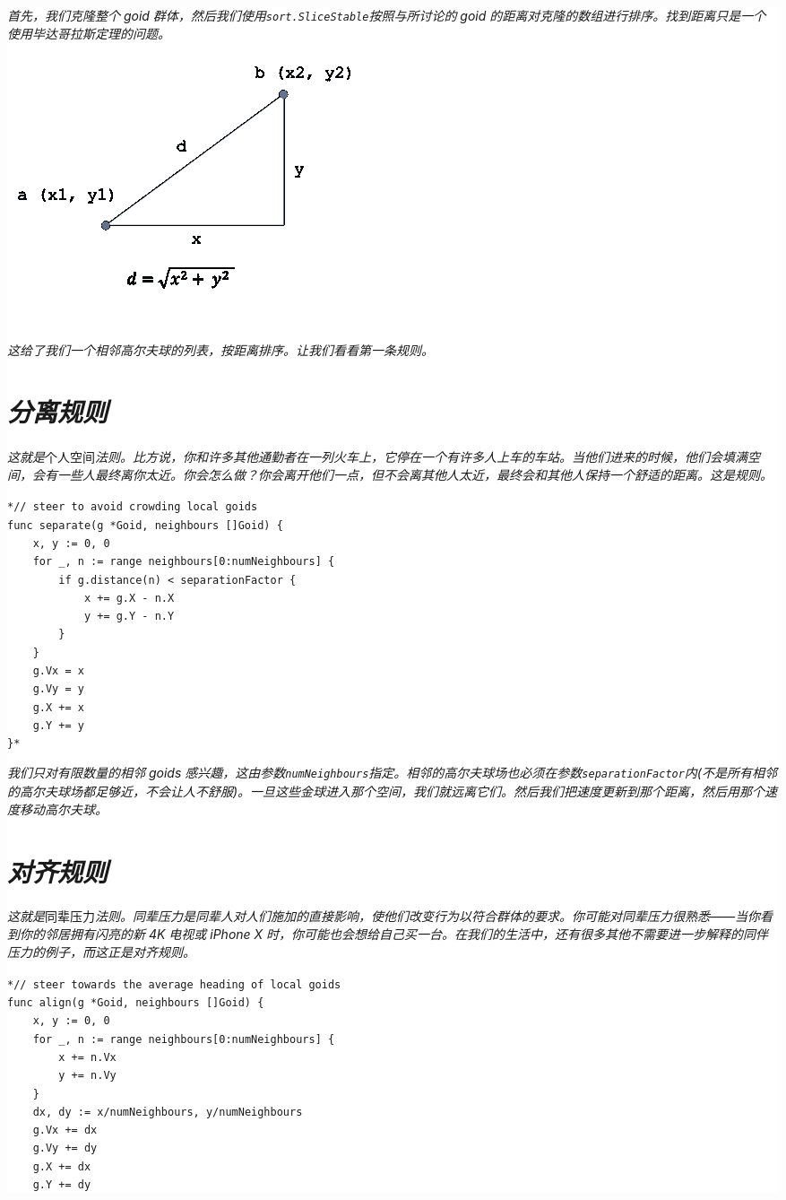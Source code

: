 *首先，我们克隆整个 goid 群体，然后我们使用`sort.SliceStable`按照与所讨论的 goid 的距离对克隆的数组进行排序。找到距离只是一个使用毕达哥拉斯定理的问题。*

*![](img/b718535377981a9319781c9dda617873.png)*

*这给了我们一个相邻高尔夫球的列表，按距离排序。让我们看看第一条规则。*

# *分离规则*

*这就是*个人空间*法则。比方说，你和许多其他通勤者在一列火车上，它停在一个有许多人上车的车站。当他们进来的时候，他们会填满空间，会有一些人最终离你太近。你会怎么做？你会离开他们一点，但不会离其他人太近，最终会和其他人保持一个舒适的距离。这是规则。*

```
*// steer to avoid crowding local goids
func separate(g *Goid, neighbours []Goid) {
	x, y := 0, 0
	for _, n := range neighbours[0:numNeighbours] {
		if g.distance(n) < separationFactor {
			x += g.X - n.X
			y += g.Y - n.Y
		}
	}
	g.Vx = x
	g.Vy = y
	g.X += x
	g.Y += y
}*
```

*我们只对有限数量的相邻 goids 感兴趣，这由参数`numNeighbours`指定。相邻的高尔夫球场也必须在参数`separationFactor`内(不是所有相邻的高尔夫球场都足够近，不会让人不舒服)。一旦这些金球进入那个空间，我们就远离它们。然后我们把速度更新到那个距离，然后用那个速度移动高尔夫球。*

# *对齐规则*

*这就是*同辈压力*法则。同辈压力是同辈人对人们施加的直接影响，使他们改变行为以符合群体的要求。你可能对同辈压力很熟悉——当你看到你的邻居拥有闪亮的新 4K 电视或 iPhone X 时，你可能也会想给自己买一台。在我们的生活中，还有很多其他不需要进一步解释的同伴压力的例子，而这正是对齐规则。*

```
*// steer towards the average heading of local goids
func align(g *Goid, neighbours []Goid) {
	x, y := 0, 0
	for _, n := range neighbours[0:numNeighbours] {
		x += n.Vx
		y += n.Vy
	}
	dx, dy := x/numNeighbours, y/numNeighbours
	g.Vx += dx
	g.Vy += dy
	g.X += dx
	g.Y += dy
```